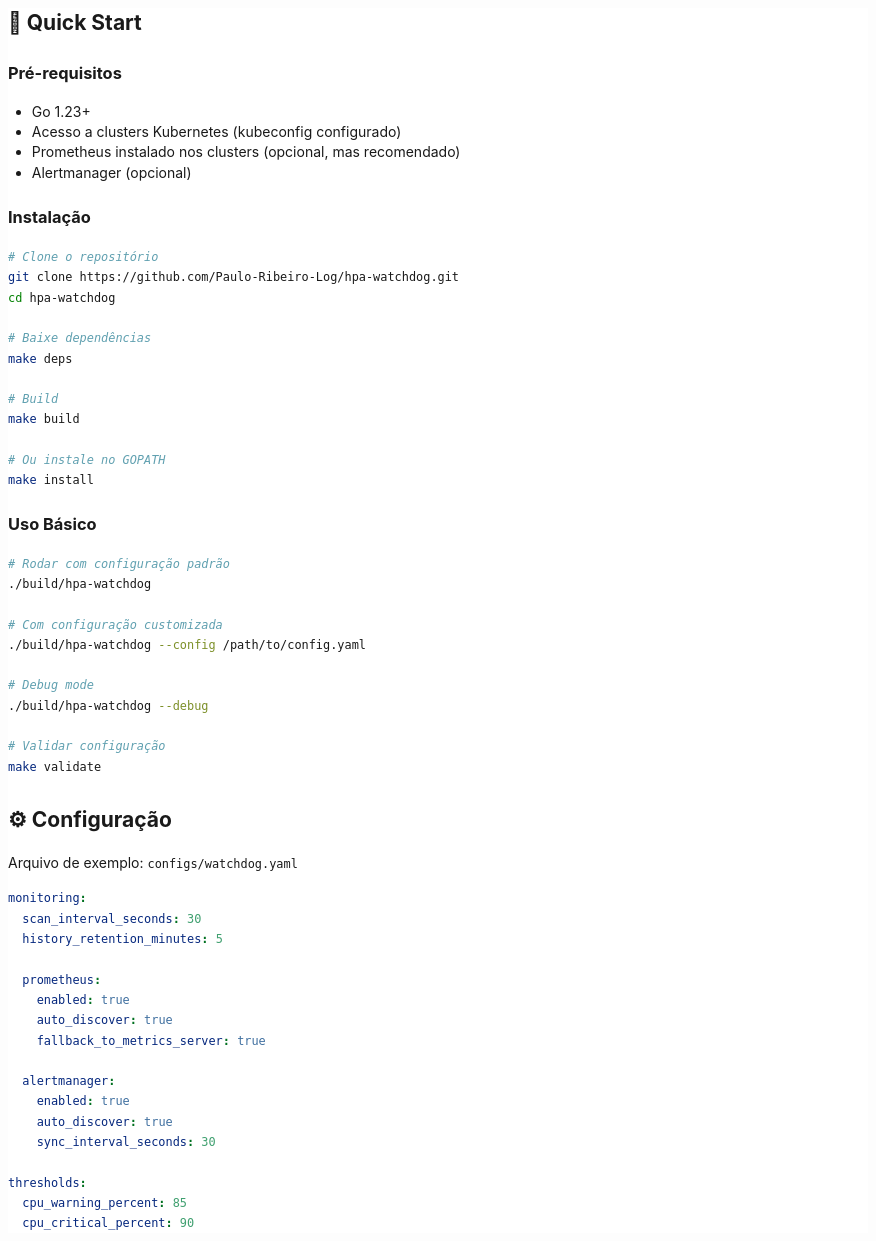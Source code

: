 ## 🚀 Quick Start

### Pré-requisitos

- Go 1.23+
- Acesso a clusters Kubernetes (kubeconfig configurado)
- Prometheus instalado nos clusters (opcional, mas recomendado)
- Alertmanager (opcional)

### Instalação

```bash
# Clone o repositório
git clone https://github.com/Paulo-Ribeiro-Log/hpa-watchdog.git
cd hpa-watchdog

# Baixe dependências
make deps

# Build
make build

# Ou instale no GOPATH
make install
```

### Uso Básico

```bash
# Rodar com configuração padrão
./build/hpa-watchdog

# Com configuração customizada
./build/hpa-watchdog --config /path/to/config.yaml

# Debug mode
./build/hpa-watchdog --debug

# Validar configuração
make validate
```

## ⚙️ Configuração

Arquivo de exemplo: `configs/watchdog.yaml`

```yaml
monitoring:
  scan_interval_seconds: 30
  history_retention_minutes: 5

  prometheus:
    enabled: true
    auto_discover: true
    fallback_to_metrics_server: true

  alertmanager:
    enabled: true
    auto_discover: true
    sync_interval_seconds: 30

thresholds:
  cpu_warning_percent: 85
  cpu_critical_percent: 90
```